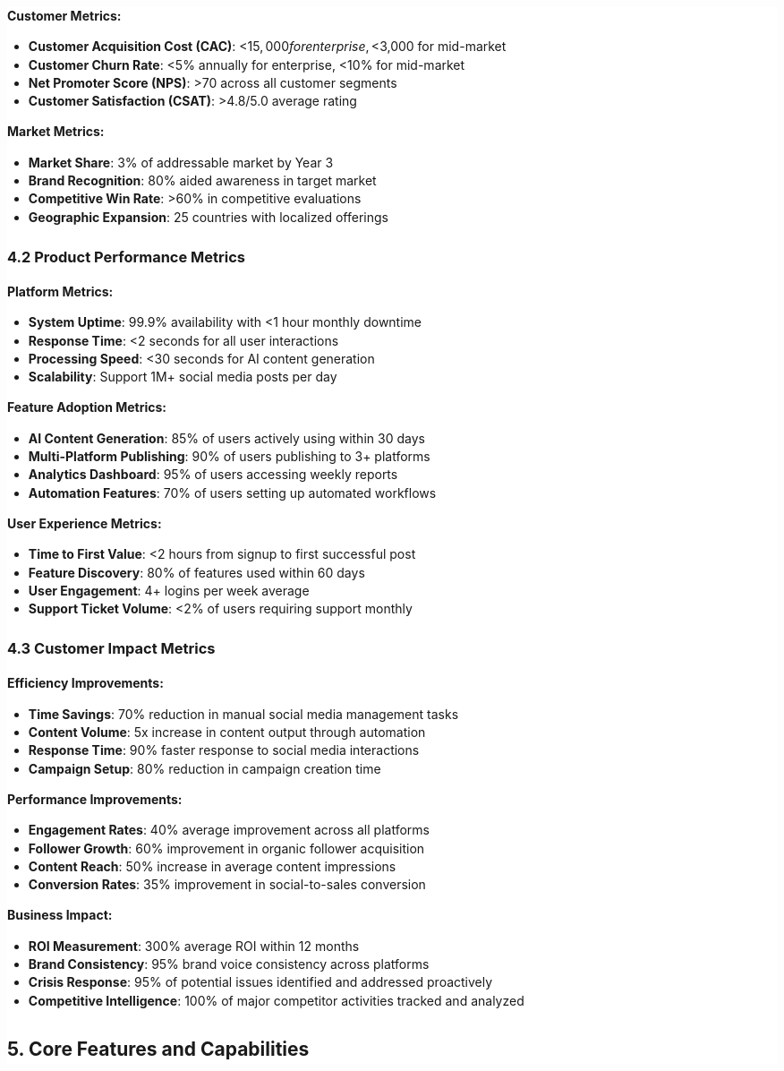 **Customer Metrics:**
- **Customer Acquisition Cost (CAC)**: <$15,000 for enterprise, <$3,000 for mid-market
- **Customer Churn Rate**: <5% annually for enterprise, <10% for mid-market
- **Net Promoter Score (NPS)**: >70 across all customer segments
- **Customer Satisfaction (CSAT)**: >4.8/5.0 average rating

**Market Metrics:**
- **Market Share**: 3% of addressable market by Year 3
- **Brand Recognition**: 80% aided awareness in target market
- **Competitive Win Rate**: >60% in competitive evaluations
- **Geographic Expansion**: 25 countries with localized offerings

### 4.2 Product Performance Metrics

**Platform Metrics:**
- **System Uptime**: 99.9% availability with <1 hour monthly downtime
- **Response Time**: <2 seconds for all user interactions
- **Processing Speed**: <30 seconds for AI content generation
- **Scalability**: Support 1M+ social media posts per day

**Feature Adoption Metrics:**
- **AI Content Generation**: 85% of users actively using within 30 days
- **Multi-Platform Publishing**: 90% of users publishing to 3+ platforms
- **Analytics Dashboard**: 95% of users accessing weekly reports
- **Automation Features**: 70% of users setting up automated workflows

**User Experience Metrics:**
- **Time to First Value**: <2 hours from signup to first successful post
- **Feature Discovery**: 80% of features used within 60 days
- **User Engagement**: 4+ logins per week average
- **Support Ticket Volume**: <2% of users requiring support monthly

### 4.3 Customer Impact Metrics

**Efficiency Improvements:**
- **Time Savings**: 70% reduction in manual social media management tasks
- **Content Volume**: 5x increase in content output through automation
- **Response Time**: 90% faster response to social media interactions
- **Campaign Setup**: 80% reduction in campaign creation time

**Performance Improvements:**
- **Engagement Rates**: 40% average improvement across all platforms
- **Follower Growth**: 60% improvement in organic follower acquisition
- **Content Reach**: 50% increase in average content impressions
- **Conversion Rates**: 35% improvement in social-to-sales conversion

**Business Impact:**
- **ROI Measurement**: 300% average ROI within 12 months
- **Brand Consistency**: 95% brand voice consistency across platforms
- **Crisis Response**: 95% of potential issues identified and addressed proactively
- **Competitive Intelligence**: 100% of major competitor activities tracked and analyzed

## 5. Core Features and Capabilities
